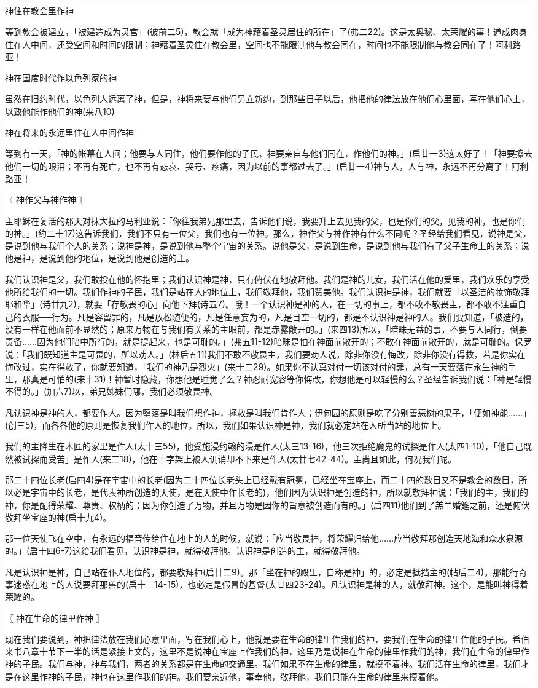 神住在教会里作神

等到教会被建立，「被建造成为灵宫」(彼前二5)，教会就「成为神藉着圣灵居住的所在」了(弗二22)。这是太奥秘、太荣耀的事！道成肉身住在人中间，还受空间和时间的限制；神藉着圣灵住在教会里，空间也不能限制他与教会同在，时间也不能限制他与教会同在了！阿利路亚！

神在国度时代作以色列家的神

虽然在旧约时代，以色列人远离了神，但是，神将来要与他们另立新约，到那些日子以后，他把他的律法放在他们心里面，写在他们心上，以致他能作他们的神(来八10)

神在将来的永远里住在人中间作神

等到有一天，「神的帐幕在人间；他要与人同住，他们要作他的子民，神要亲自与他们同在，作他们的神。」(启廿一3)这太好了！「神要擦去他们一切的眼泪；不再有死亡，也不再有悲哀、哭号、疼痛，因为以前的事都过去了。」(启廿一4)神与人，人与神，永远不再分离了！阿利路亚！



〖 神作父与神作神 〗

主耶稣在复活的那天对抹大拉的马利亚说：「你往我弟兄那里去，告诉他们说，我要升上去见我的父，也是你们的父，见我的神，也是你们的神。」(约二十17)这告诉我们，我们不只有一位父，我们也有一位神。那么，神作父与神作神有什么不同呢？圣经给我们看见，说神是父，是说到他与我们个人的关系；说神是神，是说到他与整个宇宙的关系。说他是父，是说到生命，是说到他与我们有了父子生命上的关系；说他是神，是说到他的地位，是说到他是创造的主。

我们认识神是父，我们敢投在他的怀抱里；我们认识神是神，只有俯伏在地敬拜他。我们是神的儿女，我们活在他的爱里，我们欢乐的享受他所给我们的一切。我们作神的子民，我们是站在人的地位上，我们敬拜他，我们赞美他。我们认识神是神，我们就要「以圣洁的妆饰敬拜耶和华」(诗廿九2)，就要「存敬畏的心」向他下拜(诗五7)。哦！一个认识神是神的人，在一切的事上，都不敢不敬畏主，都不敢不注重自己的衣服──行为。凡是容留罪的，凡是放松随便的，凡是任意妄为的，凡是目空一切的，都是不认识神是神的人。我们要知道，「被造的，没有一样在他面前不显然的；原来万物在与我们有关系的主眼前，都是赤露敞开的。」(来四13)所以，「暗昧无益的事，不要与人同行，倒要责备……因为他们暗中所行的，就是提起来，也是可耻的。」(弗五11-12)暗昧是怕在神面前敞开的；不敢在神面前敞开的，就是可耻的。保罗说：「我们既知道主是可畏的，所以劝人。」(林后五11)我们不敢不敬畏主，我们要劝人说，除非你没有悔改，除非你没有得救，若是你实在悔改过，实在得救了，你就要知道，「我们的神乃是烈火」(来十二29)。如果你不认真对付一切该对付的罪，总有一天要落在永生神的手里，那真是可怕的(来十31)！神暂时隐藏，你想他是睡觉了么？神忍耐宽容等你悔改，你想他是可以轻慢的么？圣经告诉我们说：「神是轻慢不得的。」(加六7)以，弟兄姊妹们哪，我们必须敬畏神。

凡认识神是神的人，都要作人。因为堕落是叫我们想作神，拯救是叫我们肯作人；伊甸园的原则是吃了分别善恶树的果子，「便如神能……」(创三5)，而各各他的原则是恢复我们作人的地位。所以，我们如果认识神是神，我们就必定站在人所当站的地位上。

我们的主降生在木匠的家里是作人(太十三55)，他受施浸约翰的浸是作人(太三13-16)，他三次拒绝魔鬼的试探是作人(太四1-10)，「他自己既然被试探而受苦」是作人(来二18)，他在十字架上被人讥诮却不下来是作人(太廿七42-44)。主尚且如此，何况我们呢。

那二十四位长老(启四4)是在宇宙中的长老(因为二十四位长老头上已经戴有冠冕，已经坐在宝座上，而二十四的数目又不是教会的数目，所以必是宇宙中的长老，是代表神所创造的天使，是在天使中作长老的)，他们因为认识神是创造的神，所以就敬拜神说：「我们的主，我们的神，你是配得荣耀、尊贵、权柄的；因为你创造了万物，并且万物是因你的旨意被创造而有的。」(启四11)他们到了羔羊婚筵之前，还是俯伏敬拜坐宝座的神(启十九4)。

那一位天使飞在空中，有永远的福音传给住在地上的人的时候，就说：「应当敬畏神，将荣耀归给他……应当敬拜那创造天地海和众水泉源的。」(启十四6-7)这给我们看见，认识神是神，就得敬拜他。认识神是创造的主，就得敬拜他。

凡是认识神是神，自己站在仆人地位的，都要敬拜神(启廿二9)。那「坐在神的殿里，自称是神」的，必定是抵挡主的(帖后二4)。那能行奇事迷惑在地上的人说要拜那兽的(启十三14-15)，也必定是假冒的基督(太廿四23-24)。凡认识神是神的人，就敬拜神。这个，是能叫神得着荣耀的。



〖 神在生命的律里作神 〗

现在我们要说到，神把律法放在我们心意里面，写在我们心上，他就是要在生命的律里作我们的神，要我们在生命的律里作他的子民。希伯来书八章十节下一半的话是紧接上文的，这里不是说神在宝座上作我们的神，这里乃是说神在生命的律里作我们的神，我们在生命的律里作神的子民。我们与神，神与我们，两者的关系都是在生命的交通里。我们如果不在生命的律里，就摸不着神。我们活在生命的律里，我们才是在这里作神的子民，神也在这里作我们的神。我们要亲近他，事奉他，敬拜他，我们只能在生命的律里来摸着他。

